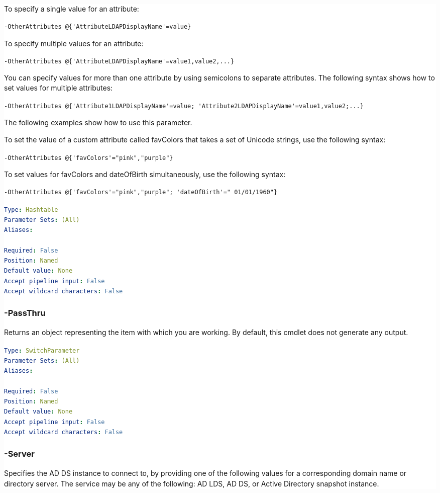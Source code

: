 To specify a single value for an attribute:

`-OtherAttributes @{'AttributeLDAPDisplayName'=value}`

To specify multiple values for an attribute:

`-OtherAttributes @{'AttributeLDAPDisplayName'=value1,value2,...}`

You can specify values for more than one attribute by using semicolons to separate attributes.
The following syntax shows how to set values for multiple attributes:

`-OtherAttributes @{'Attribute1LDAPDisplayName'=value; 'Attribute2LDAPDisplayName'=value1,value2;...}`

The following examples show how to use this parameter.

To set the value of a custom attribute called favColors that takes a set of Unicode strings, use the following syntax:

`-OtherAttributes @{'favColors'="pink","purple"}`

To set values for favColors and dateOfBirth simultaneously, use the following syntax:

`-OtherAttributes @{'favColors'="pink","purple"; 'dateOfBirth'=" 01/01/1960"}`

```yaml
Type: Hashtable
Parameter Sets: (All)
Aliases: 

Required: False
Position: Named
Default value: None
Accept pipeline input: False
Accept wildcard characters: False
```

### -PassThru
Returns an object representing the item with which you are working.
By default, this cmdlet does not generate any output.

```yaml
Type: SwitchParameter
Parameter Sets: (All)
Aliases: 

Required: False
Position: Named
Default value: None
Accept pipeline input: False
Accept wildcard characters: False
```

### -Server
Specifies the AD DS instance to connect to, by providing one of the following values for a corresponding domain name or directory server.
The service may be any of the following: AD LDS, AD DS, or Active Directory snapshot instance.

